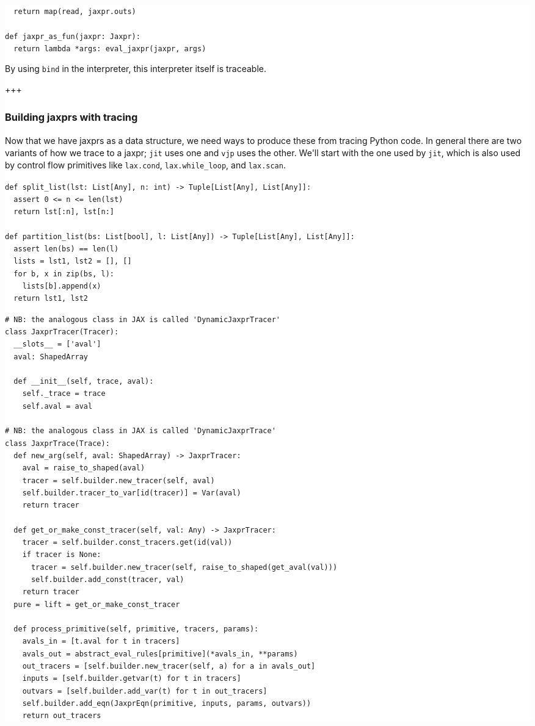 ```{code-cell} ipython3
  return map(read, jaxpr.outs)

def jaxpr_as_fun(jaxpr: Jaxpr):
  return lambda *args: eval_jaxpr(jaxpr, args)
```

By using `bind` in the interpreter, this interpreter itself is traceable.

+++

### Building jaxprs with tracing

Now that we have jaxprs as a data structure, we need ways to produce these
from tracing Python code. In general there are two variants of how we trace to
a jaxpr; `jit` uses one and `vjp` uses the other. We'll start with the one
used by `jit`, which is also used by control flow primitives like `lax.cond`,
`lax.while_loop`, and `lax.scan`.

```{code-cell} ipython3
def split_list(lst: List[Any], n: int) -> Tuple[List[Any], List[Any]]:
  assert 0 <= n <= len(lst)
  return lst[:n], lst[n:]

def partition_list(bs: List[bool], l: List[Any]) -> Tuple[List[Any], List[Any]]:
  assert len(bs) == len(l)
  lists = lst1, lst2 = [], []
  for b, x in zip(bs, l):
    lists[b].append(x)
  return lst1, lst2
```

```{code-cell} ipython3
# NB: the analogous class in JAX is called 'DynamicJaxprTracer'
class JaxprTracer(Tracer):
  __slots__ = ['aval']
  aval: ShapedArray

  def __init__(self, trace, aval):
    self._trace = trace
    self.aval = aval

# NB: the analogous class in JAX is called 'DynamicJaxprTrace'
class JaxprTrace(Trace):
  def new_arg(self, aval: ShapedArray) -> JaxprTracer:
    aval = raise_to_shaped(aval)
    tracer = self.builder.new_tracer(self, aval)
    self.builder.tracer_to_var[id(tracer)] = Var(aval)
    return tracer

  def get_or_make_const_tracer(self, val: Any) -> JaxprTracer:
    tracer = self.builder.const_tracers.get(id(val))
    if tracer is None:
      tracer = self.builder.new_tracer(self, raise_to_shaped(get_aval(val)))
      self.builder.add_const(tracer, val)
    return tracer
  pure = lift = get_or_make_const_tracer

  def process_primitive(self, primitive, tracers, params):
    avals_in = [t.aval for t in tracers]
    avals_out = abstract_eval_rules[primitive](*avals_in, **params)
    out_tracers = [self.builder.new_tracer(self, a) for a in avals_out]
    inputs = [self.builder.getvar(t) for t in tracers]
    outvars = [self.builder.add_var(t) for t in out_tracers]
    self.builder.add_eqn(JaxprEqn(primitive, inputs, params, outvars))
    return out_tracers

```